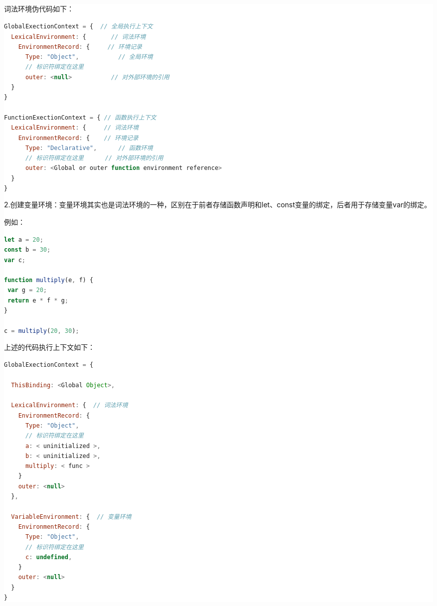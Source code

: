词法环境伪代码如下：

```js
GlobalExectionContext = {  // 全局执行上下文
  LexicalEnvironment: {       // 词法环境
    EnvironmentRecord: {     // 环境记录
      Type: "Object",           // 全局环境
      // 标识符绑定在这里 
      outer: <null>           // 对外部环境的引用
  }  
}

FunctionExectionContext = { // 函数执行上下文
  LexicalEnvironment: {     // 词法环境
    EnvironmentRecord: {    // 环境记录
      Type: "Declarative",      // 函数环境
      // 标识符绑定在这里      // 对外部环境的引用
      outer: <Global or outer function environment reference>  
  }  
}
```

2.创建变量环境：变量环境其实也是词法环境的一种，区别在于前者存储函数声明和let、const变量的绑定，后者用于存储变量var的绑定。

例如：

```js
let a = 20;  
const b = 30;  
var c;

function multiply(e, f) {  
 var g = 20;  
 return e * f * g;  
}

c = multiply(20, 30);
```

上述的代码执行上下文如下：

```js
GlobalExectionContext = {

  ThisBinding: <Global Object>,

  LexicalEnvironment: {  // 词法环境
    EnvironmentRecord: {  
      Type: "Object",  
      // 标识符绑定在这里  
      a: < uninitialized >,  
      b: < uninitialized >,  
      multiply: < func >  
    }  
    outer: <null>  
  },

  VariableEnvironment: {  // 变量环境
    EnvironmentRecord: {  
      Type: "Object",  
      // 标识符绑定在这里  
      c: undefined,  
    }  
    outer: <null>  
  }  
}

```